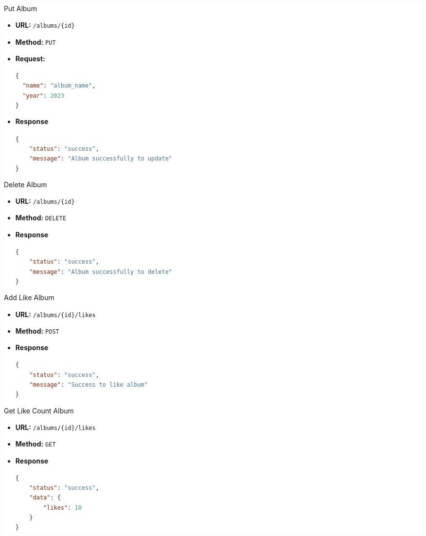 
Put Album

- **URL:** `/albums/{id}`
- **Method:** `PUT`
- **Request:**

  ``` json
  {
    "name": "album_name",
    "year": 2023
  }
  ```

- **Response**

    ```json
    {
        "status": "success",
        "message": "Album successfully to update"
    }
    ```

Delete Album

- **URL:** `/albums/{id}`
- **Method:** `DELETE`
- **Response**

    ```json
    {
        "status": "success",
        "message": "Album successfully to delete"
    }
    ```

Add Like Album

- **URL:** `/albums/{id}/likes`
- **Method:** `POST`
- **Response**

    ```json
    {
        "status": "success",
        "message": "Success to like album"
    }
    ```

Get Like Count Album

- **URL:** `/albums/{id}/likes`
- **Method:** `GET`
- **Response**

    ```json
    {
        "status": "success",
        "data": {
            "likes": 10
        }
    }
    ```
